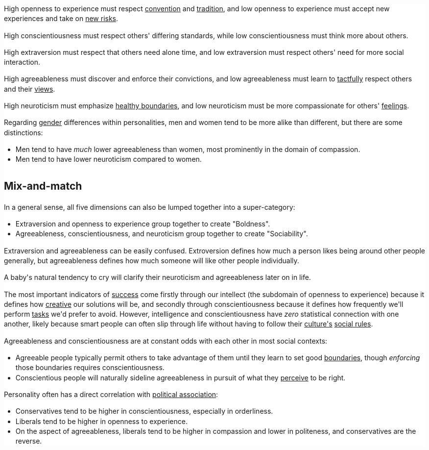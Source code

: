 High openness to experience must respect [convention](habits.md) and [tradition](people-culture.md), and low openness to experience must accept new experiences and take on [new risks](socialrisk.md).

High conscientiousness must respect others' differing standards, while low conscientiousness must think more about others.

High extraversion must respect that others need alone time, and low extraversion must respect others' need for more social interaction.

High agreeableness must discover and enforce their convictions, and low agreeableness must learn to [tactfully](people-boundaries.md) respect others and their [views](values.md).

High neuroticism must emphasize [healthy boundaries](people-boundaries.md), and low neuroticism must be more compassionate for others' [feelings](mind-feelings.md).

Regarding [gender](gender.md) differences within personalities, men and women tend to be more alike than different, but there are some distinctions:

- Men tend to have *much* lower agreeableness than women, most prominently in the domain of compassion.
- Men tend to have lower neuroticism compared to women.

## Mix-and-match

In a general sense, all five dimensions can also be lumped together into a super-category:

- Extraversion and openness to experience group together to create "Boldness".
- Agreeableness, conscientiousness, and neuroticism group together to create "Sociability".

Extraversion and agreeableness can be easily confused. Extroversion defines how much a person likes being around other people generally, but agreeableness defines how much someone will like other people individually.

A baby's natural tendency to cry will clarify their neuroticism and agreeableness later on in life.

The most important indicators of [success](results.md) come firstly through our intellect (the subdomain of openness to experience) because it defines how [creative](mind-creativity.md) our solutions will be, and secondly through conscientiousness because it defines how frequently we'll perform [tasks](results.md) we'd prefer to avoid. However, intelligence and conscientiousness have *zero* statistical connection with one another, likely because smart people can often slip through life without having to follow their [culture's](people-culture.md) [social rules](people-rules.md).

Agreeableness and conscientiousness are at constant odds with each other in most social contexts:

- Agreeable people typically permit others to take advantage of them until they learn to set good [boundaries](people-boundaries-why.md), though *enforcing* those boundaries requires conscientiousness.
- Conscientious people will naturally sideline agreeableness in pursuit of what they [perceive](people-image-why.md) to be right.

Personality often has a direct correlation with [political association](politics-conservativeliberal.md):

- Conservatives tend to be higher in conscientiousness, especially in orderliness.
- Liberals tend to be higher in openness to experience.
- On the aspect of agreeableness, liberals tend to be higher in compassion and lower in politeness, and conservatives are the reverse.
